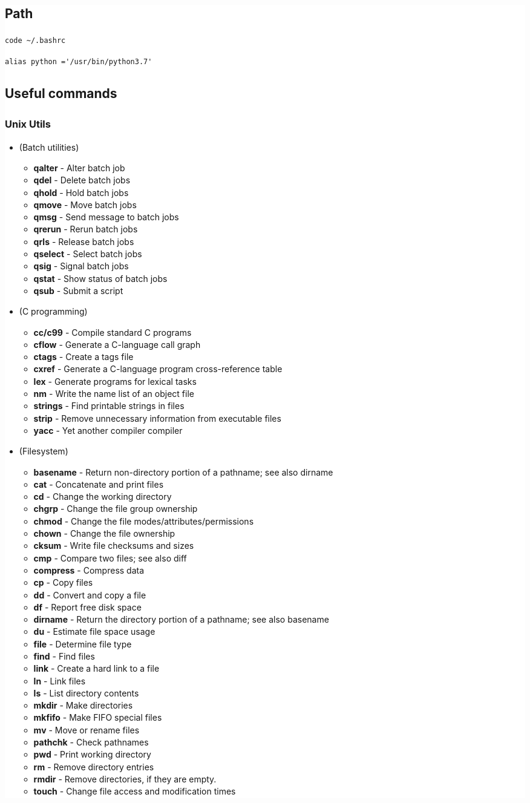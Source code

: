 

## Path

`code ~/.bashrc`

`alias python ='/usr/bin/python3.7'`

## Useful commands

### Unix Utils

- (Batch utilities)
    -  **qalter** - Alter batch job
    -  **qdel** - Delete batch jobs
    -  **qhold** - Hold batch jobs
    -  **qmove** - Move batch jobs
    -  **qmsg** - Send message to batch jobs
    -  **qrerun** - Rerun batch jobs
    -  **qrls** - Release batch jobs
    -  **qselect** - Select batch jobs
    -  **qsig** - Signal batch jobs
    -  **qstat** - Show status of batch jobs
    -  **qsub** - Submit a script

- (C programming)
    -  **cc/c99** - Compile standard C programs
    -  **cflow** - Generate a C-language call graph
    -  **ctags** - Create a tags file
    -  **cxref** - Generate a C-language program cross-reference table
    -  **lex** - Generate programs for lexical tasks
    -  **nm** - Write the name list of an object file
    -  **strings** - Find printable strings in files
    -  **strip** - Remove unnecessary information from executable files
    -  **yacc** - Yet another compiler compiler


- (Filesystem) 
    -  **basename** - Return non-directory portion of a pathname; see also dirname
    -  **cat** - Concatenate and print files
    -  **cd** - Change the working directory
    -  **chgrp** - Change the file group ownership
    -  **chmod** - Change the file modes/attributes/permissions
    -  **chown** - Change the file ownership
    -  **cksum** - Write file checksums and sizes
    -  **cmp** - Compare two files; see also diff
    -  **compress** - Compress data
    -  **cp** - Copy files
    -  **dd** - Convert and copy a file
    -  **df** - Report free disk space
    -  **dirname** - Return the directory portion of a pathname; see also basename
    -  **du** - Estimate file space usage
    -  **file** - Determine file type
    -  **find** - Find files
    -  **link** - Create a hard link to a file
    -  **ln** - Link files
    -  **ls** - List directory contents
    -  **mkdir** - Make directories
    -  **mkfifo** - Make FIFO special files
    -  **mv** - Move or rename files
    -  **pathchk** - Check pathnames
    -  **pwd** - Print working directory
    -  **rm** - Remove directory entries
    -  **rmdir** - Remove directories, if they are empty.
    -  **touch** - Change file access and modification times